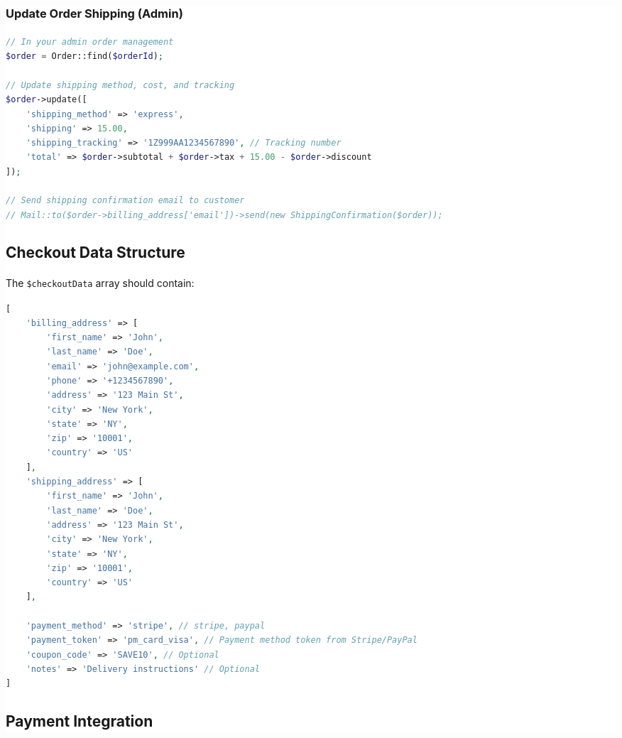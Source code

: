 ### Update Order Shipping (Admin)
```php
// In your admin order management
$order = Order::find($orderId);

// Update shipping method, cost, and tracking
$order->update([
    'shipping_method' => 'express',
    'shipping' => 15.00,
    'shipping_tracking' => '1Z999AA1234567890', // Tracking number
    'total' => $order->subtotal + $order->tax + 15.00 - $order->discount
]);

// Send shipping confirmation email to customer
// Mail::to($order->billing_address['email'])->send(new ShippingConfirmation($order));
```

## Checkout Data Structure

The `$checkoutData` array should contain:

```php
[
    'billing_address' => [
        'first_name' => 'John',
        'last_name' => 'Doe',
        'email' => 'john@example.com',
        'phone' => '+1234567890',
        'address' => '123 Main St',
        'city' => 'New York',
        'state' => 'NY',
        'zip' => '10001',
        'country' => 'US'
    ],
    'shipping_address' => [
        'first_name' => 'John',
        'last_name' => 'Doe',
        'address' => '123 Main St',
        'city' => 'New York',
        'state' => 'NY',
        'zip' => '10001',
        'country' => 'US'
    ],

    'payment_method' => 'stripe', // stripe, paypal
    'payment_token' => 'pm_card_visa', // Payment method token from Stripe/PayPal
    'coupon_code' => 'SAVE10', // Optional
    'notes' => 'Delivery instructions' // Optional
]
```

## Payment Integration
